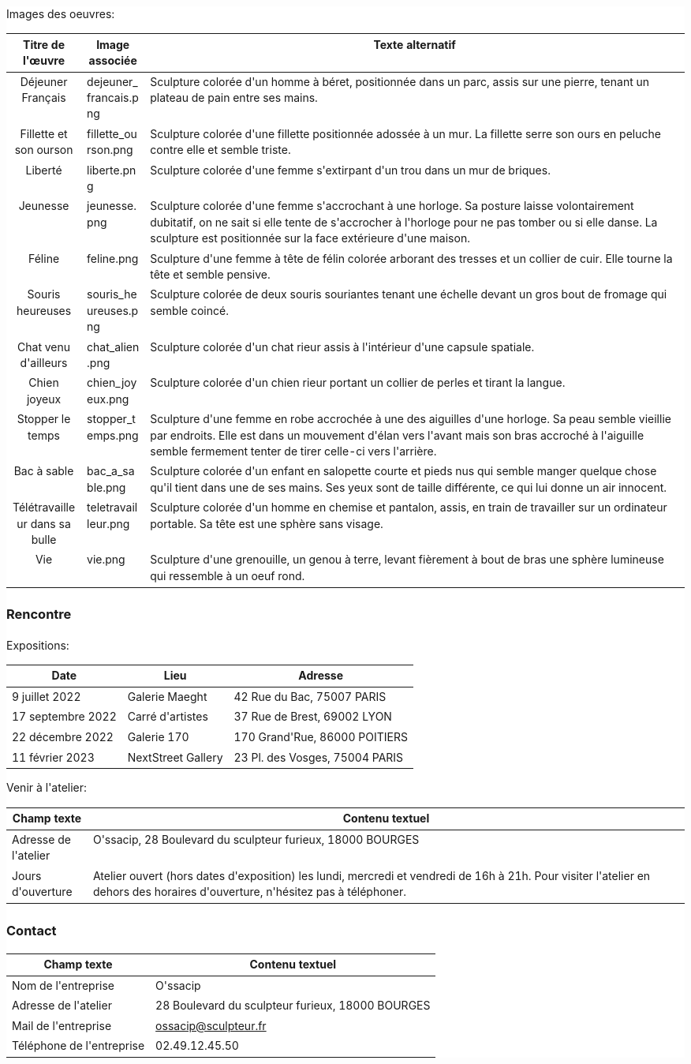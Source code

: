 Images des oeuvres:

| Titre de l'œuvre | Image associée | Texte alternatif |
| :-------------: | ------------- | ----- |
| Déjeuner Français | dejeuner_francais.png | Sculpture colorée d'un homme à béret, positionnée dans un parc, assis sur une pierre, tenant un plateau de pain entre ses mains. |
| Fillette et son ourson | fillette_ourson.png | Sculpture colorée d'une fillette positionnée adossée à un mur. La fillette serre son ours en peluche contre elle et semble triste. |
| Liberté | liberte.png | Sculpture colorée d'une femme s'extirpant d'un trou dans un mur de briques. |
| Jeunesse | jeunesse.png | Sculpture colorée d'une femme s'accrochant à une horloge. Sa posture laisse volontairement dubitatif, on ne sait si elle tente de s'accrocher à l'horloge pour ne pas tomber ou si elle danse. La sculpture est positionnée sur la face extérieure d'une maison. |
| Féline | feline.png | Sculpture d'une femme à tête de félin colorée arborant des tresses et un collier de cuir. Elle tourne la tête et semble pensive. |
| Souris heureuses | souris_heureuses.png | Sculpture colorée de deux souris souriantes tenant une échelle devant un gros bout de fromage qui semble coincé. |
| Chat venu d'ailleurs | chat_alien.png | Sculpture colorée d'un chat rieur assis à l'intérieur d'une capsule spatiale. |
| Chien joyeux | chien_joyeux.png | Sculpture colorée d'un chien rieur portant un collier de perles et tirant la langue. |
| Stopper le temps | stopper_temps.png | Sculpture d'une femme en robe accrochée à une des aiguilles d'une horloge. Sa peau semble vieillie par endroits. Elle est dans un mouvement d'élan vers l'avant mais son bras accroché à l'aiguille semble fermement tenter de tirer celle-ci vers l'arrière. |
| Bac à sable | bac_a_sable.png | Sculpture colorée d'un enfant en salopette courte et pieds nus qui semble manger quelque chose qu'il tient dans une de ses mains. Ses yeux sont de taille différente, ce qui lui donne un air innocent. |
| Télétravailleur dans sa bulle | teletravailleur.png | Sculpture colorée d'un homme en chemise et pantalon, assis, en train de travailler sur un ordinateur portable. Sa tête est une sphère sans visage. |
| Vie | vie.png | Sculpture d'une grenouille, un genou à terre, levant fièrement à bout de bras une sphère lumineuse qui ressemble à un oeuf rond. |

### Rencontre

Expositions:

| Date | Lieu | Adresse |
| ------------- | ------------- | ----- |
| 9 juillet 2022 | Galerie Maeght | 42 Rue du Bac, 75007 PARIS |
| 17 septembre 2022 | Carré d'artistes | 37 Rue de Brest, 69002 LYON |
| 22 décembre 2022 | Galerie 170 | 170 Grand'Rue, 86000 POITIERS |
| 11 février 2023 | NextStreet Gallery | 23 Pl. des Vosges, 75004 PARIS |

Venir à l'atelier:

| Champ texte| Contenu textuel |
| ------------- | ------------- |
| Adresse de l'atelier | O'ssacip, 28 Boulevard du sculpteur furieux, 18000 BOURGES |
| Jours d'ouverture | Atelier ouvert (hors dates d'exposition) les lundi, mercredi et vendredi de 16h à 21h. Pour visiter l'atelier en dehors des horaires d'ouverture, n'hésitez pas à téléphoner. |

### Contact

| Champ texte| Contenu textuel |
| ------------- | ------------- |
| Nom de l'entreprise | O'ssacip |
| Adresse de l'atelier | 28 Boulevard du sculpteur furieux, 18000 BOURGES |
| Mail de l'entreprise | ossacip@sculpteur.fr |
| Téléphone de l'entreprise | 02.49.12.45.50 |
